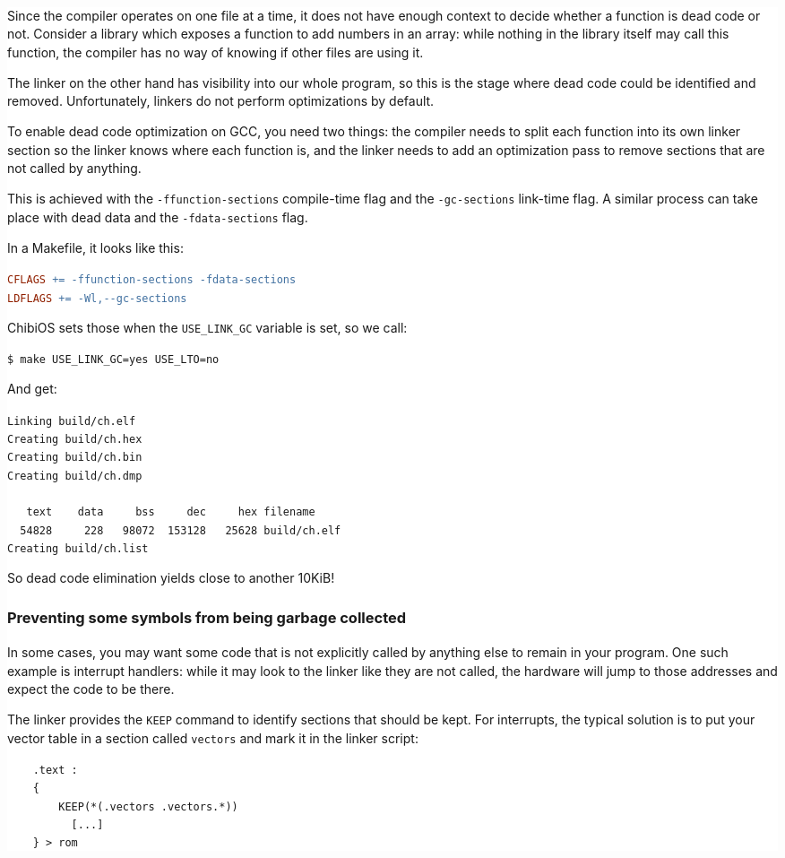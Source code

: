 Since the compiler operates on one file at a time, it does not have enough
context to decide whether a function is dead code or not. Consider a library
which exposes a function to add numbers in an array: while nothing in the
library itself may call this function, the compiler has no way of knowing if
other files are using it.

The linker on the other hand has visibility into our whole program, so this is
the stage where dead code could be identified and removed. Unfortunately,
linkers do not perform optimizations by default.

To enable dead code optimization on GCC, you need two things: the compiler needs
to split each function into its own linker section so the linker knows where
each function is, and the linker needs to add an optimization pass to remove
sections that are not called by anything.

This is achieved with the `-ffunction-sections`  compile-time flag and the
`-gc-sections` link-time flag. A similar process can take place with dead data
and the `-fdata-sections` flag.

In a Makefile, it looks like this:
```makefile
CFLAGS += -ffunction-sections -fdata-sections
LDFLAGS += -Wl,--gc-sections
```

ChibiOS sets those when the `USE_LINK_GC` variable is set, so we call:
```bash
$ make USE_LINK_GC=yes USE_LTO=no
```

And get:
```bash
Linking build/ch.elf
Creating build/ch.hex
Creating build/ch.bin
Creating build/ch.dmp

   text	   data	    bss	    dec	    hex	filename
  54828	    228	  98072	 153128	  25628	build/ch.elf
Creating build/ch.list
```

So dead code elimination yields close to another 10KiB!

### Preventing some symbols from being garbage collected

In some cases, you may want some code that is not explicitly called by anything
else to remain in your program. One such example is interrupt handlers: while it
may look to the linker like they are not called, the hardware will jump to those
addresses and expect the code to be there.

The linker provides the `KEEP` command to identify sections that should be kept.
For interrupts, the typical solution is to put your vector table in a section
called `vectors` and mark it in the linker script:

```
    .text :
    {
        KEEP(*(.vectors .vectors.*))
  	      [...]
    } > rom
```


[^1]: [ChibiOS Website](http://chibios.org/dokuwiki/doku.php)
[^2]: [GCC Optimize Options](https://gcc.gnu.org/onlinedocs/gcc/Optimize-Options.html)
[^3]: [Inline Expansion](https://en.wikipedia.org/wiki/Inline_expansion)
[^4]: [Newlib Home](https://sourceware.org/newlib/)
[^5]: [Newlib on Github](https://github.com/littlekernel/newlib/blob/master/libgloss/arm/elf-nano.specs)
[^6]: [ARM GCC 4.7 Announcement](https://community.arm.com/developer/ip-products/system/b/embedded-blog/posts/shrink-your-mcu-code-size-with-gcc-arm-embedded-4-7)